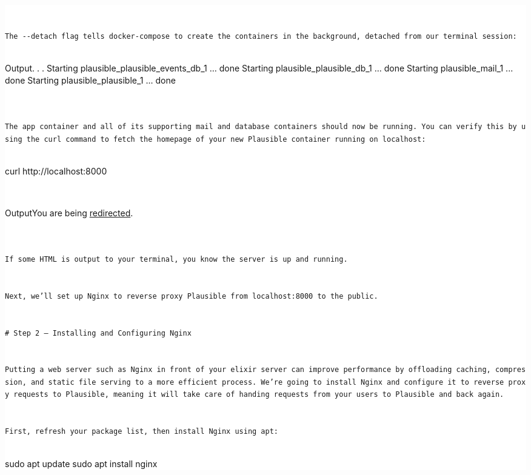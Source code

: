 
```


The --detach flag tells docker-compose to create the containers in the background, detached from our terminal session:


```
Output. . .
Starting plausible_plausible_events_db_1 ... done
Starting plausible_plausible_db_1        ... done
Starting plausible_mail_1                ... done
Starting plausible_plausible_1           ... done

```


The app container and all of its supporting mail and database containers should now be running. You can verify this by using the curl command to fetch the homepage of your new Plausible container running on localhost:


```
curl http://localhost:8000


```


```
Output<html><body>You are being <a href="/login">redirected</a>.</body></html>

```


If some HTML is output to your terminal, you know the server is up and running.


Next, we’ll set up Nginx to reverse proxy Plausible from localhost:8000 to the public.


# Step 2 — Installing and Configuring Nginx


Putting a web server such as Nginx in front of your elixir server can improve performance by offloading caching, compression, and static file serving to a more efficient process. We’re going to install Nginx and configure it to reverse proxy requests to Plausible, meaning it will take care of handing requests from your users to Plausible and back again.


First, refresh your package list, then install Nginx using apt:


```
sudo apt update
sudo apt install nginx
